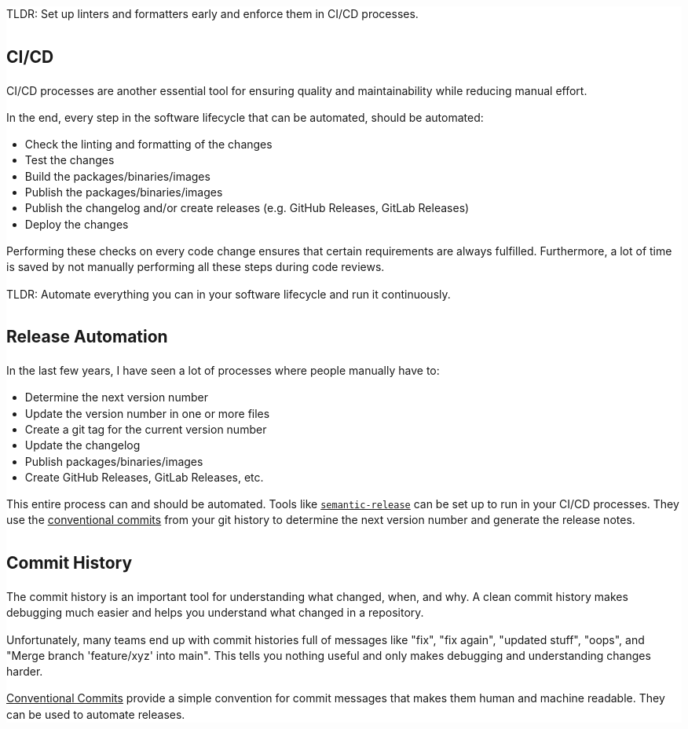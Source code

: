 TLDR: Set up linters and formatters early and enforce them in CI/CD processes.

## CI/CD

CI/CD processes are another essential tool
for ensuring quality and maintainability while reducing manual effort.

In the end, every step in the software lifecycle that can be automated, should be automated:

- Check the linting and formatting of the changes
- Test the changes
- Build the packages/binaries/images
- Publish the packages/binaries/images
- Publish the changelog and/or create releases (e.g. GitHub Releases, GitLab Releases)
- Deploy the changes

Performing these checks on every code change ensures that certain requirements are always fulfilled.
Furthermore, a lot of time is saved by not manually performing all these steps during code reviews.

TLDR: Automate everything you can in your software lifecycle and run it continuously.

## Release Automation

In the last few years, I have seen a lot of processes where people manually have to:

- Determine the next version number
- Update the version number in one or more files
- Create a git tag for the current version number
- Update the changelog
- Publish packages/binaries/images
- Create GitHub Releases, GitLab Releases, etc.

This entire process can and should be automated.
Tools like [`semantic-release`](https://github.com/semantic-release/semantic-release) can be set up to run in your
CI/CD processes. They use the [conventional commits](https://www.conventionalcommits.org/en/v1.0.0/)
from your git history to determine the next version number and generate the release notes.

## Commit History

The commit history is an important tool for understanding what changed, when, and why. A clean commit history
makes debugging much easier and helps you understand what changed in a repository.

Unfortunately, many teams end up with commit histories full of messages like "fix", "fix again", "updated stuff", "oops",
and "Merge branch 'feature/xyz' into main". This tells you nothing useful and only makes debugging and understanding
changes harder.

[Conventional Commits](https://www.conventionalcommits.org/en/v1.0.0/) provide a simple convention for commit messages
that makes them human and machine readable. They can be used to automate releases.
